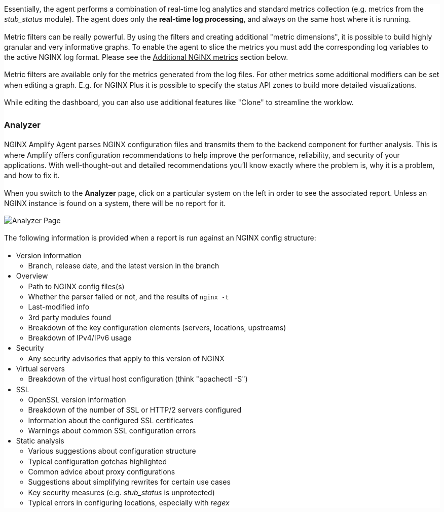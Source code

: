 Essentially, the agent performs a combination of real-time log analytics and standard metrics collection (e.g. metrics from the *stub_status* module). The agent does only the **real-time log processing**, and always on the same host where it is running.

Metric filters can be really powerful. By using the filters and creating additional "metric dimensions", it is possible to build highly granular and very informative graphs. To enable the agent to slice the metrics you must add the corresponding log variables to the active NGINX log format. Please see the [Additional NGINX metrics](https://github.com/nginxinc/nginx-amplify-doc/blob/master/amplify-guide.md#additional-nginx-metrics) section below.

Metric filters are available only for the metrics generated from the log files. For other metrics some additional modifiers can be set when editing a graph. E.g. for NGINX Plus it is possible to specify the status API zones to build more detailed visualizations.

While editing the dashboard, you can also use additional features like "Clone" to streamline the worklow.

### Analyzer

NGINX Amplify Agent parses NGINX configuration files and transmits them to the backend component for further analysis. This is where Amplify offers configuration recommendations to help improve the performance, reliability, and security of your applications. With well-thought-out and detailed recommendations you’ll know exactly where the problem is, why it is a problem, and how to fix it.

When you switch to the **Analyzer** page, click on a particular system on the left in order to see the associated report. Unless an NGINX instance is found on a system, there will be no report for it.

![Analyzer Page](images/amplify-analyzer.png)

The following information is provided when a report is run against an NGINX config structure:

  * Version information
    * Branch, release date, and the latest version in the branch
  * Overview
    * Path to NGINX config files(s)
    * Whether the parser failed or not, and the results of `nginx -t`
    * Last-modified info
    * 3rd party modules found
    * Breakdown of the key configuration elements (servers, locations, upstreams)
    * Breakdown of IPv4/IPv6 usage
  * Security
    * Any security advisories that apply to this version of NGINX
  * Virtual servers
    * Breakdown of the virtual host configuration (think "apachectl -S")
  * SSL
    * OpenSSL version information
    * Breakdown of the number of SSL or HTTP/2 servers configured
    * Information about the configured SSL certificates
    * Warnings about common SSL configuration errors
  * Static analysis
    * Various suggestions about configuration structure
    * Typical configuration gotchas highlighted
    * Common advice about proxy configurations
    * Suggestions about simplifying rewrites for certain use cases
    * Key security measures (e.g. *stub_status* is unprotected)
    * Typical errors in configuring locations, especially with *regex*
